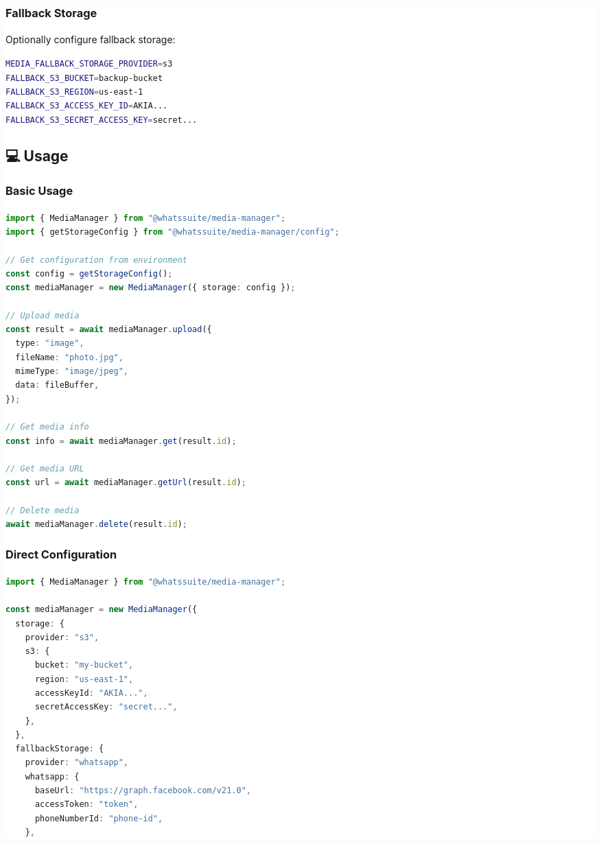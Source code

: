### Fallback Storage

Optionally configure fallback storage:

```bash
MEDIA_FALLBACK_STORAGE_PROVIDER=s3
FALLBACK_S3_BUCKET=backup-bucket
FALLBACK_S3_REGION=us-east-1
FALLBACK_S3_ACCESS_KEY_ID=AKIA...
FALLBACK_S3_SECRET_ACCESS_KEY=secret...
```

## 💻 Usage

### Basic Usage

```typescript
import { MediaManager } from "@whatssuite/media-manager";
import { getStorageConfig } from "@whatssuite/media-manager/config";

// Get configuration from environment
const config = getStorageConfig();
const mediaManager = new MediaManager({ storage: config });

// Upload media
const result = await mediaManager.upload({
  type: "image",
  fileName: "photo.jpg",
  mimeType: "image/jpeg",
  data: fileBuffer,
});

// Get media info
const info = await mediaManager.get(result.id);

// Get media URL
const url = await mediaManager.getUrl(result.id);

// Delete media
await mediaManager.delete(result.id);
```

### Direct Configuration

```typescript
import { MediaManager } from "@whatssuite/media-manager";

const mediaManager = new MediaManager({
  storage: {
    provider: "s3",
    s3: {
      bucket: "my-bucket",
      region: "us-east-1",
      accessKeyId: "AKIA...",
      secretAccessKey: "secret...",
    },
  },
  fallbackStorage: {
    provider: "whatsapp",
    whatsapp: {
      baseUrl: "https://graph.facebook.com/v21.0",
      accessToken: "token",
      phoneNumberId: "phone-id",
    },
```